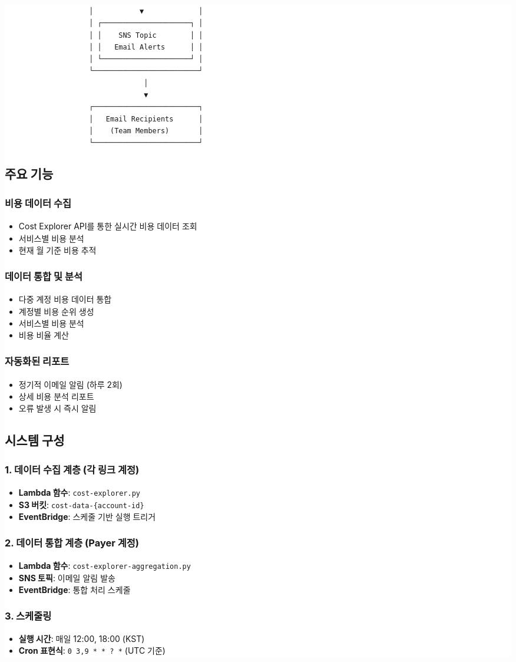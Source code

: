 ```
                    │           ▼             │
                    │ ┌─────────────────────┐ │
                    │ │    SNS Topic        │ │
                    │ │   Email Alerts      │ │
                    │ └─────────────────────┘ │
                    └─────────────────────────┘
                                 │
                                 ▼
                    ┌─────────────────────────┐
                    │   Email Recipients      │
                    │    (Team Members)       │
                    └─────────────────────────┘
```

## 주요 기능

### 비용 데이터 수집
- Cost Explorer API를 통한 실시간 비용 데이터 조회
- 서비스별 비용 분석
- 현재 월 기준 비용 추적

### 데이터 통합 및 분석
- 다중 계정 비용 데이터 통합
- 계정별 비용 순위 생성
- 서비스별 비용 분석
- 비용 비율 계산

### 자동화된 리포트
- 정기적 이메일 알림 (하루 2회)
- 상세 비용 분석 리포트
- 오류 발생 시 즉시 알림

## 시스템 구성

### 1. 데이터 수집 계층 (각 링크 계정)
- **Lambda 함수**: `cost-explorer.py`
- **S3 버킷**: `cost-data-{account-id}`
- **EventBridge**: 스케줄 기반 실행 트리거

### 2. 데이터 통합 계층 (Payer 계정)
- **Lambda 함수**: `cost-explorer-aggregation.py`
- **SNS 토픽**: 이메일 알림 발송
- **EventBridge**: 통합 처리 스케줄

### 3. 스케줄링
- **실행 시간**: 매일 12:00, 18:00 (KST)
- **Cron 표현식**: `0 3,9 * * ? *` (UTC 기준)
